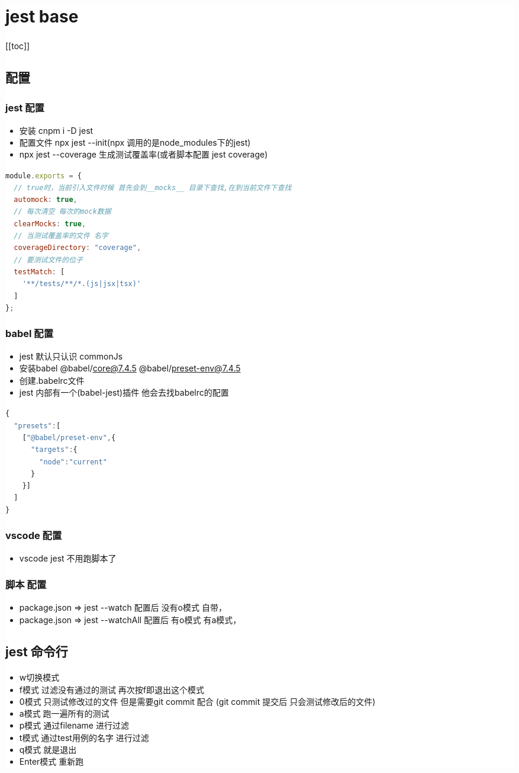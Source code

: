 # jest base
[[toc]]

## 配置
### jest 配置
- 安装 cnpm i -D jest
- 配置文件 npx jest --init(npx 调用的是node_modules下的jest)
- npx jest --coverage 生成测试覆盖率(或者脚本配置 jest coverage)
```js
module.exports = {
  // true时，当前引入文件时候 首先会到__mocks__ 目录下查找,在到当前文件下查找
  automock: true,
  // 每次清空 每次的mock数据
  clearMocks: true,
  // 当测试覆盖率的文件 名字
  coverageDirectory: "coverage",
  // 要测试文件的位子
  testMatch: [
    '**/tests/**/*.(js|jsx|tsx)'
  ]
};
```

### babel 配置
- jest 默认只认识 commonJs
- 安装babel @babel/core@7.4.5 @babel/preset-env@7.4.5
- 创建.babelrc文件
- jest 内部有一个(babel-jest)插件 他会去找babelrc的配置
```js
{
  "presets":[
    ["@babel/preset-env",{
      "targets":{
        "node":"current"
      }
    }]
  ]
}
```
### vscode 配置
- vscode jest  不用跑脚本了
###  脚本 配置
-  package.json => jest --watch 配置后 没有o模式 自带，
-  package.json => jest --watchAll 配置后 有o模式 有a模式，
## jest 命令行
- w切换模式
- f模式 过滤没有通过的测试 再次按f即退出这个模式
- 0模式 只测试修改过的文件 但是需要git commit 配合  (git commit 提交后  只会测试修改后的文件)
- a模式 跑一遍所有的测试
- p模式 通过filename 进行过滤
- t模式 通过test用例的名字 进行过滤
- q模式 就是退出
- Enter模式 重新跑
